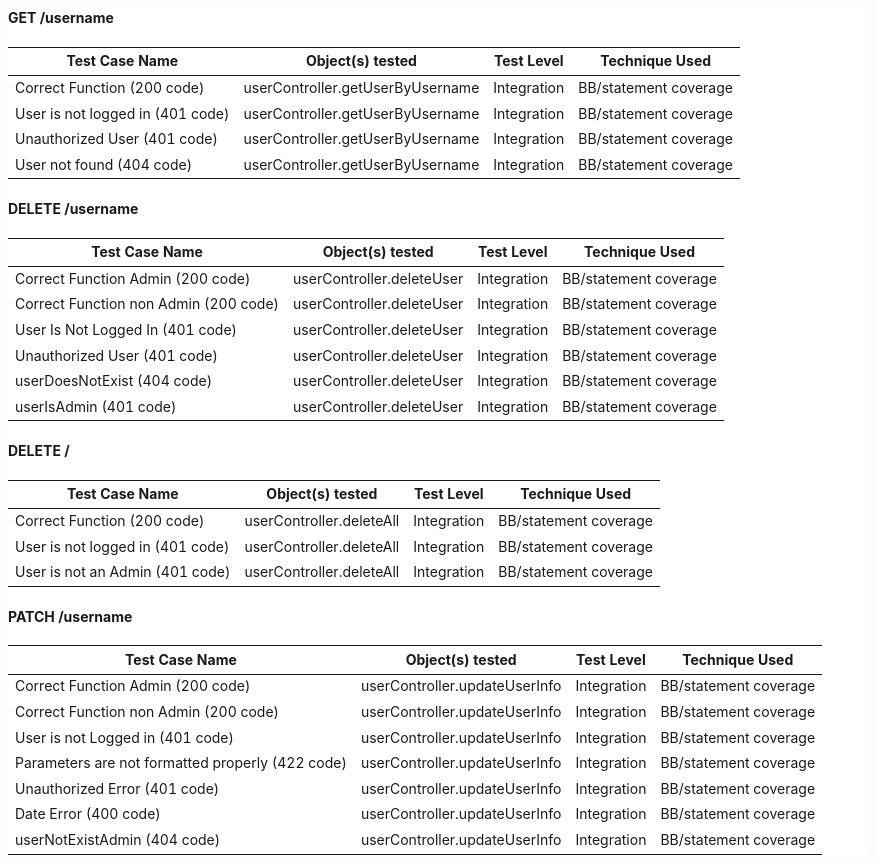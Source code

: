#### GET /username

| Test Case Name                     | Object(s) tested          | Test Level       | Technique Used           |
|------------------------------------|---------------------------|------------------|--------------------------|
| Correct Function (200 code)         | userController.getUserByUsername | Integration | BB/statement coverage|
| User is not logged in (401 code)   | userController.getUserByUsername | Integration | BB/statement coverage  |
| Unauthorized User (401 code)       | userController.getUserByUsername | Integration | BB/statement coverage|
| User not found (404 code)          | userController.getUserByUsername | Integration | BB/statement coverage  |

#### DELETE /username

| Test Case Name                     | Object(s) tested          | Test Level       | Technique Used           |
|------------------------------------|---------------------------|------------------|--------------------------|
| Correct Function Admin (200 code)   | userController.deleteUser | Integration | BB/statement coverage|
| Correct Function non Admin (200 code) | userController.deleteUser | Integration | BB/statement coverage|
| User Is Not Logged In (401 code)   | userController.deleteUser | Integration | BB/statement coverage  |
| Unauthorized User (401 code)       | userController.deleteUser | Integration | BB/statement coverage|
| userDoesNotExist (404 code)   | userController.deleteUser | Integration | BB/statement coverage  |
| userIsAdmin (401 code)       | userController.deleteUser | Integration | BB/statement coverage|

#### DELETE /

| Test Case Name                     | Object(s) tested          | Test Level       | Technique Used           |
|------------------------------------|---------------------------|------------------|--------------------------|
| Correct Function (200 code)         | userController.deleteAll | Integration | BB/statement coverage|
| User is not logged in (401 code)   | userController.deleteAll | Integration | BB/statement coverage  |
| User is not an Admin (401 code)    | userController.deleteAll | Integration | BB/statement coverage  |

#### PATCH /username

| Test Case Name                     | Object(s) tested          | Test Level       | Technique Used           |
|------------------------------------|---------------------------|------------------|--------------------------|
| Correct Function Admin (200 code)   | userController.updateUserInfo | Integration | BB/statement coverage|
| Correct Function non Admin (200 code) | userController.updateUserInfo | Integration | BB/statement coverage|
| User is not Logged in (401 code)   | userController.updateUserInfo | Integration | BB/statement coverage  |
| Parameters are not formatted properly (422 code) | userController.updateUserInfo | Integration | BB/statement coverage|
| Unauthorized Error (401 code)      | userController.updateUserInfo | Integration | BB/statement coverage  |
| Date Error (400 code)              | userController.updateUserInfo | Integration | BB/statement coverage  |
| userNotExistAdmin (404 code)              | userController.updateUserInfo | Integration | BB/statement coverage  |
